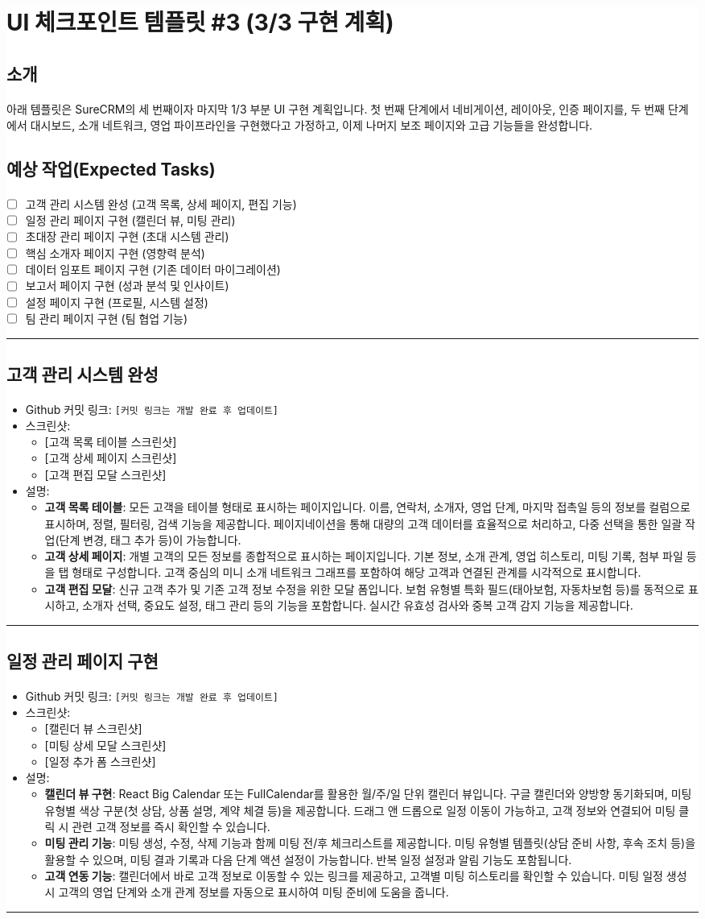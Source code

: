 # UI 체크포인트 템플릿 #3 (3/3 구현 계획)

## 소개

아래 템플릿은 SureCRM의 세 번째이자 마지막 1/3 부분 UI 구현 계획입니다. 첫 번째 단계에서 네비게이션, 레이아웃, 인증 페이지를, 두 번째 단계에서 대시보드, 소개 네트워크, 영업 파이프라인을 구현했다고 가정하고, 이제 나머지 보조 페이지와 고급 기능들을 완성합니다.

## 예상 작업(Expected Tasks)

- [ ] 고객 관리 시스템 완성 (고객 목록, 상세 페이지, 편집 기능)
- [ ] 일정 관리 페이지 구현 (캘린더 뷰, 미팅 관리)
- [ ] 초대장 관리 페이지 구현 (초대 시스템 관리)
- [ ] 핵심 소개자 페이지 구현 (영향력 분석)
- [ ] 데이터 임포트 페이지 구현 (기존 데이터 마이그레이션)
- [ ] 보고서 페이지 구현 (성과 분석 및 인사이트)
- [ ] 설정 페이지 구현 (프로필, 시스템 설정)
- [ ] 팀 관리 페이지 구현 (팀 협업 기능)

---

## 고객 관리 시스템 완성

- Github 커밋 링크: `[커밋 링크는 개발 완료 후 업데이트]`
- 스크린샷:
  - [고객 목록 테이블 스크린샷]
  - [고객 상세 페이지 스크린샷]
  - [고객 편집 모달 스크린샷]
- 설명:
  - **고객 목록 테이블**: 모든 고객을 테이블 형태로 표시하는 페이지입니다. 이름, 연락처, 소개자, 영업 단계, 마지막 접촉일 등의 정보를 컬럼으로 표시하며, 정렬, 필터링, 검색 기능을 제공합니다. 페이지네이션을 통해 대량의 고객 데이터를 효율적으로 처리하고, 다중 선택을 통한 일괄 작업(단계 변경, 태그 추가 등)이 가능합니다.
  - **고객 상세 페이지**: 개별 고객의 모든 정보를 종합적으로 표시하는 페이지입니다. 기본 정보, 소개 관계, 영업 히스토리, 미팅 기록, 첨부 파일 등을 탭 형태로 구성합니다. 고객 중심의 미니 소개 네트워크 그래프를 포함하여 해당 고객과 연결된 관계를 시각적으로 표시합니다.
  - **고객 편집 모달**: 신규 고객 추가 및 기존 고객 정보 수정을 위한 모달 폼입니다. 보험 유형별 특화 필드(태아보험, 자동차보험 등)를 동적으로 표시하고, 소개자 선택, 중요도 설정, 태그 관리 등의 기능을 포함합니다. 실시간 유효성 검사와 중복 고객 감지 기능을 제공합니다.

---

## 일정 관리 페이지 구현

- Github 커밋 링크: `[커밋 링크는 개발 완료 후 업데이트]`
- 스크린샷:
  - [캘린더 뷰 스크린샷]
  - [미팅 상세 모달 스크린샷]
  - [일정 추가 폼 스크린샷]
- 설명:
  - **캘린더 뷰 구현**: React Big Calendar 또는 FullCalendar를 활용한 월/주/일 단위 캘린더 뷰입니다. 구글 캘린더와 양방향 동기화되며, 미팅 유형별 색상 구분(첫 상담, 상품 설명, 계약 체결 등)을 제공합니다. 드래그 앤 드롭으로 일정 이동이 가능하고, 고객 정보와 연결되어 미팅 클릭 시 관련 고객 정보를 즉시 확인할 수 있습니다.
  - **미팅 관리 기능**: 미팅 생성, 수정, 삭제 기능과 함께 미팅 전/후 체크리스트를 제공합니다. 미팅 유형별 템플릿(상담 준비 사항, 후속 조치 등)을 활용할 수 있으며, 미팅 결과 기록과 다음 단계 액션 설정이 가능합니다. 반복 일정 설정과 알림 기능도 포함됩니다.
  - **고객 연동 기능**: 캘린더에서 바로 고객 정보로 이동할 수 있는 링크를 제공하고, 고객별 미팅 히스토리를 확인할 수 있습니다. 미팅 일정 생성 시 고객의 영업 단계와 소개 관계 정보를 자동으로 표시하여 미팅 준비에 도움을 줍니다.

---